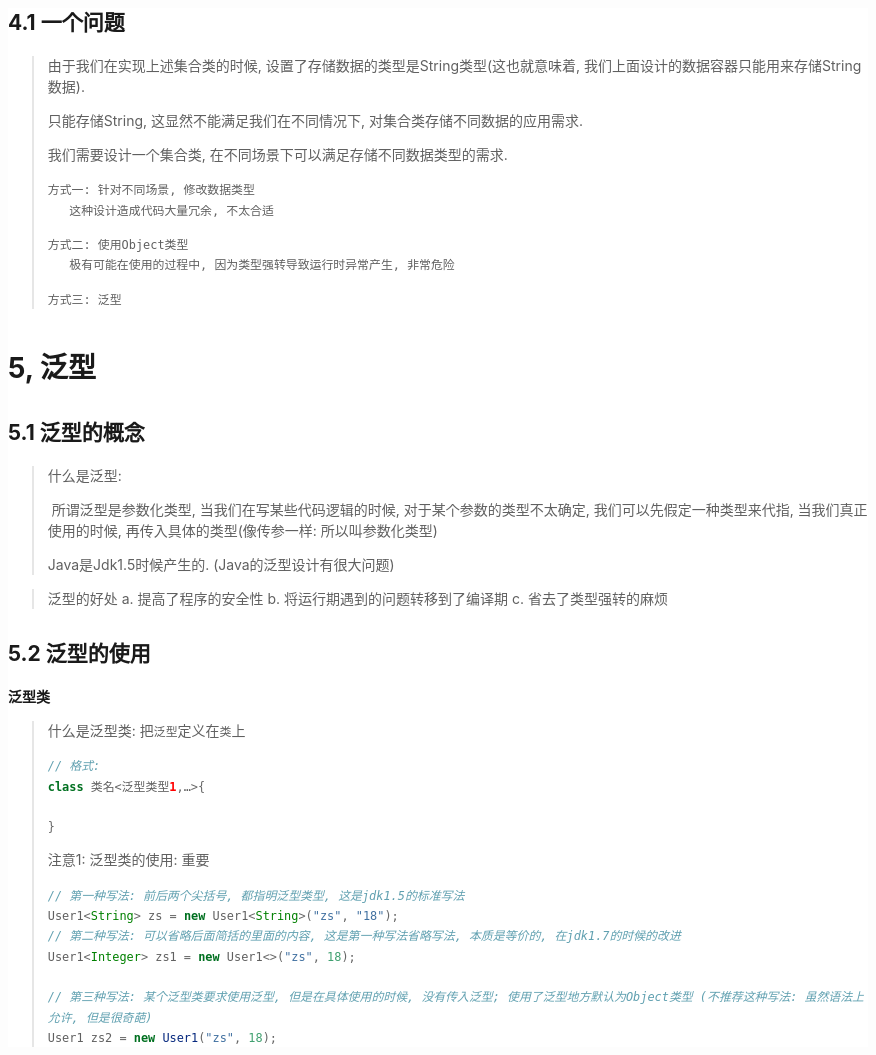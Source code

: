

## 4.1 一个问题

>由于我们在实现上述集合类的时候, 设置了存储数据的类型是String类型(这也就意味着, 我们上面设计的数据容器只能用来存储String数据).
>
>只能存储String,  这显然不能满足我们在不同情况下, 对集合类存储不同数据的应用需求.
>
>我们需要设计一个集合类, 在不同场景下可以满足存储不同数据类型的需求.
>
>```Java
>方式一: 针对不同场景, 修改数据类型
>    这种设计造成代码大量冗余, 不太合适
>```
>
>```Java
>方式二: 使用Object类型
>    极有可能在使用的过程中, 因为类型强转导致运行时异常产生, 非常危险
>```
>
>```Java
>方式三: 泛型
>```

# 5, 泛型

## 5.1 泛型的概念

>什么是泛型: 
>
>​		所谓泛型是参数化类型, 当我们在写某些代码逻辑的时候, 对于某个参数的类型不太确定, 我们可以先假定一种类型来代指, 当我们真正使用的时候, 再传入具体的类型(像传参一样: 所以叫参数化类型)
>
>Java是Jdk1.5时候产生的. (Java的泛型设计有很大问题)

>泛型的好处
>      a. 提高了程序的安全性
>      b. 将运行期遇到的问题转移到了编译期
>      c. 省去了类型强转的麻烦

## 5.2 泛型的使用

**泛型类**

>什么是泛型类:   把`泛型`定义在`类`上
>
>```Java
>// 格式:  
>class 类名<泛型类型1,…>{
>    
>}
>```
>
>注意1: 泛型类的使用: 重要
>
>```Java
>// 第一种写法: 前后两个尖括号, 都指明泛型类型, 这是jdk1.5的标准写法
>User1<String> zs = new User1<String>("zs", "18");
>// 第二种写法: 可以省略后面简括的里面的内容, 这是第一种写法省略写法, 本质是等价的, 在jdk1.7的时候的改进
>User1<Integer> zs1 = new User1<>("zs", 18);
> 
>// 第三种写法: 某个泛型类要求使用泛型, 但是在具体使用的时候, 没有传入泛型; 使用了泛型地方默认为Object类型 (不推荐这种写法: 虽然语法上允许, 但是很奇葩)
>User1 zs2 = new User1("zs", 18);